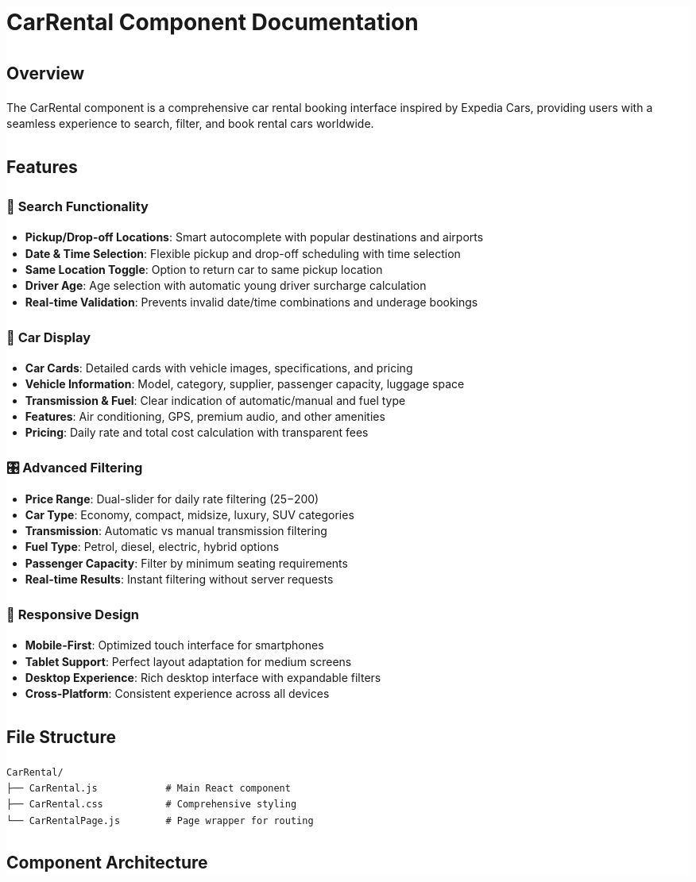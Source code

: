 # CarRental Component Documentation

## Overview
The CarRental component is a comprehensive car rental booking interface inspired by Expedia Cars, providing users with a seamless experience to search, filter, and book rental cars worldwide.

## Features

### 🚗 **Search Functionality**
- **Pickup/Drop-off Locations**: Smart autocomplete with popular destinations and airports
- **Date & Time Selection**: Flexible pickup and drop-off scheduling with time selection
- **Same Location Toggle**: Option to return car to same pickup location
- **Driver Age**: Age selection with automatic young driver surcharge calculation
- **Real-time Validation**: Prevents invalid date/time combinations and underage bookings

### 🏁 **Car Display**
- **Car Cards**: Detailed cards with vehicle images, specifications, and pricing
- **Vehicle Information**: Model, category, supplier, passenger capacity, luggage space
- **Transmission & Fuel**: Clear indication of automatic/manual and fuel type
- **Features**: Air conditioning, GPS, premium audio, and other amenities
- **Pricing**: Daily rate and total cost calculation with transparent fees

### 🎛️ **Advanced Filtering**
- **Price Range**: Dual-slider for daily rate filtering ($25-$200)
- **Car Type**: Economy, compact, midsize, luxury, SUV categories
- **Transmission**: Automatic vs manual transmission filtering
- **Fuel Type**: Petrol, diesel, electric, hybrid options
- **Passenger Capacity**: Filter by minimum seating requirements
- **Real-time Results**: Instant filtering without server requests

### 📱 **Responsive Design**
- **Mobile-First**: Optimized touch interface for smartphones
- **Tablet Support**: Perfect layout adaptation for medium screens
- **Desktop Experience**: Rich desktop interface with expandable filters
- **Cross-Platform**: Consistent experience across all devices

## File Structure

```
CarRental/
├── CarRental.js            # Main React component
├── CarRental.css           # Comprehensive styling
└── CarRentalPage.js        # Page wrapper for routing
```

## Component Architecture
